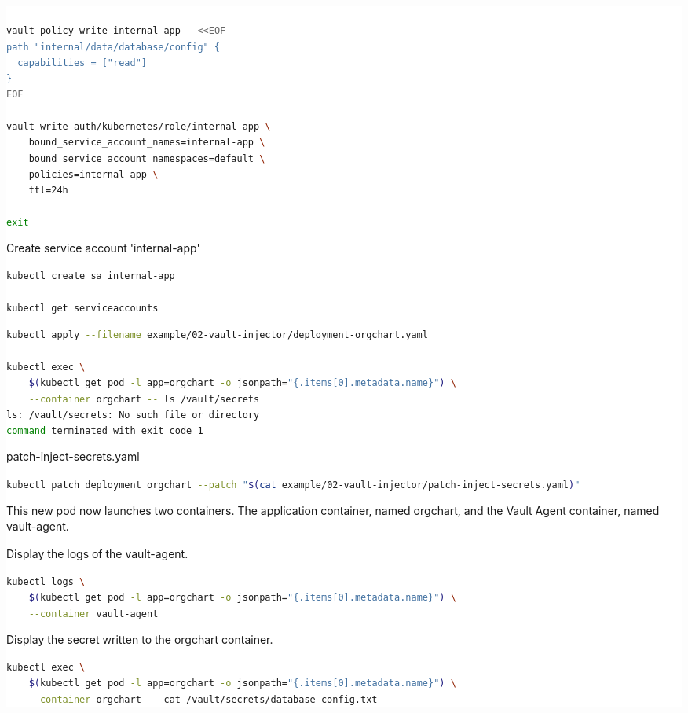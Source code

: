 ```bash

vault policy write internal-app - <<EOF
path "internal/data/database/config" {
  capabilities = ["read"]
}
EOF

vault write auth/kubernetes/role/internal-app \
    bound_service_account_names=internal-app \
    bound_service_account_namespaces=default \
    policies=internal-app \
    ttl=24h

exit
```

Create service account 'internal-app'

```bash
kubectl create sa internal-app

kubectl get serviceaccounts
```

```bash
kubectl apply --filename example/02-vault-injector/deployment-orgchart.yaml

kubectl exec \
    $(kubectl get pod -l app=orgchart -o jsonpath="{.items[0].metadata.name}") \
    --container orgchart -- ls /vault/secrets
ls: /vault/secrets: No such file or directory
command terminated with exit code 1
```

patch-inject-secrets.yaml

```bash
kubectl patch deployment orgchart --patch "$(cat example/02-vault-injector/patch-inject-secrets.yaml)"
```

This new pod now launches two containers. The application container, named orgchart, and the Vault Agent container, named vault-agent.

Display the logs of the vault-agent.

```bash
kubectl logs \
    $(kubectl get pod -l app=orgchart -o jsonpath="{.items[0].metadata.name}") \
    --container vault-agent
```

Display the secret written to the orgchart container.

```bash
kubectl exec \
    $(kubectl get pod -l app=orgchart -o jsonpath="{.items[0].metadata.name}") \
    --container orgchart -- cat /vault/secrets/database-config.txt
```
